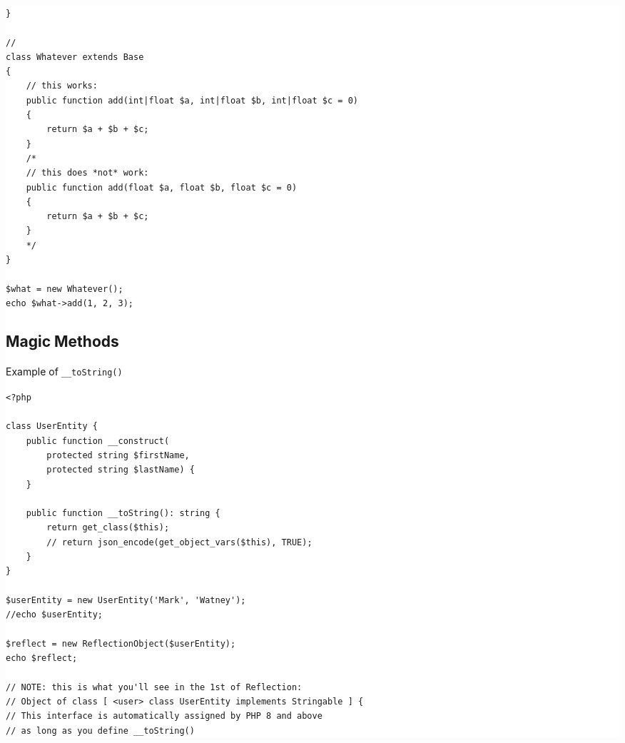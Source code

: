 ```
}

//
class Whatever extends Base
{
    // this works:
    public function add(int|float $a, int|float $b, int|float $c = 0)
    {
        return $a + $b + $c;
    }
    /*
    // this does *not* work:
    public function add(float $a, float $b, float $c = 0)
    {
        return $a + $b + $c;
    }
    */
}

$what = new Whatever();
echo $what->add(1, 2, 3);

```

## Magic Methods
Example of `__toString()`
```
<?php

class UserEntity {
    public function __construct(
        protected string $firstName,
        protected string $lastName) {
    }

    public function __toString(): string {
        return get_class($this);
        // return json_encode(get_object_vars($this), TRUE);
    }
}

$userEntity = new UserEntity('Mark', 'Watney');
//echo $userEntity;

$reflect = new ReflectionObject($userEntity);
echo $reflect;

// NOTE: this is what you'll see in the 1st of Reflection:
// Object of class [ <user> class UserEntity implements Stringable ] {
// This interface is automatically assigned by PHP 8 and above
// as long as you define __toString()
```
